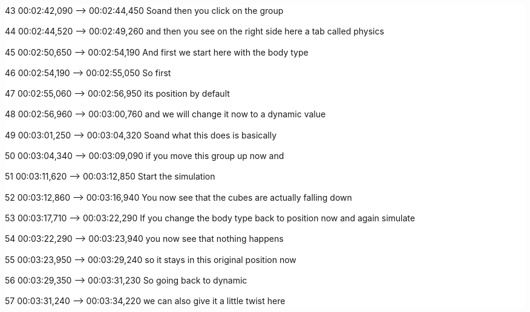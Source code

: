 43
00:02:42,090 --> 00:02:44,450
Soand then you click on the group

44
00:02:44,520 --> 00:02:49,260
and then you see on the right side here a tab called physics

45
00:02:50,650 --> 00:02:54,190
And first we start here with the body type

46
00:02:54,190 --> 00:02:55,050
So first

47
00:02:55,060 --> 00:02:56,950
its position by default

48
00:02:56,960 --> 00:03:00,760
and we will change it now to a dynamic value

49
00:03:01,250 --> 00:03:04,320
Soand what this does is basically

50
00:03:04,340 --> 00:03:09,090
if you move this group up now and

51
00:03:11,620 --> 00:03:12,850
Start the simulation

52
00:03:12,860 --> 00:03:16,940
You now see that the cubes are actually falling down

53
00:03:17,710 --> 00:03:22,290
If you change the body type back to position now and again simulate

54
00:03:22,290 --> 00:03:23,940
you now see that nothing happens

55
00:03:23,950 --> 00:03:29,240
so it stays in this original position now

56
00:03:29,350 --> 00:03:31,230
So going back to dynamic

57
00:03:31,240 --> 00:03:34,220
we can also give it a little twist here
